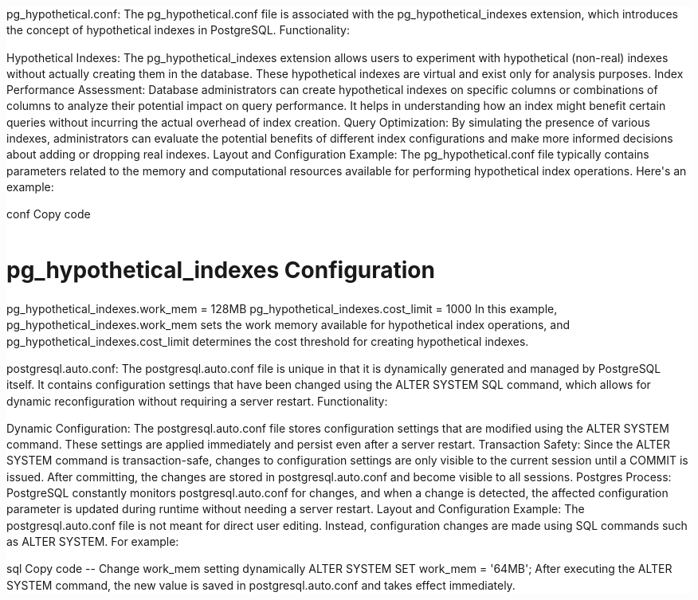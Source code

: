 pg_hypothetical.conf:
The pg_hypothetical.conf file is associated with the pg_hypothetical_indexes extension, which introduces the concept of hypothetical indexes in PostgreSQL.
Functionality:

Hypothetical Indexes: The pg_hypothetical_indexes extension allows users to experiment with hypothetical (non-real) indexes without actually creating them in the database. These hypothetical indexes are virtual and exist only for analysis purposes.
Index Performance Assessment: Database administrators can create hypothetical indexes on specific columns or combinations of columns to analyze their potential impact on query performance. It helps in understanding how an index might benefit certain queries without incurring the actual overhead of index creation.
Query Optimization: By simulating the presence of various indexes, administrators can evaluate the potential benefits of different index configurations and make more informed decisions about adding or dropping real indexes.
Layout and Configuration Example:
The pg_hypothetical.conf file typically contains parameters related to the memory and computational resources available for performing hypothetical index operations. Here's an example:

conf
Copy code
# pg_hypothetical_indexes Configuration
pg_hypothetical_indexes.work_mem = 128MB
pg_hypothetical_indexes.cost_limit = 1000
In this example, pg_hypothetical_indexes.work_mem sets the work memory available for hypothetical index operations, and pg_hypothetical_indexes.cost_limit determines the cost threshold for creating hypothetical indexes.

postgresql.auto.conf:
The postgresql.auto.conf file is unique in that it is dynamically generated and managed by PostgreSQL itself. It contains configuration settings that have been changed using the ALTER SYSTEM SQL command, which allows for dynamic reconfiguration without requiring a server restart.
Functionality:

Dynamic Configuration: The postgresql.auto.conf file stores configuration settings that are modified using the ALTER SYSTEM command. These settings are applied immediately and persist even after a server restart.
Transaction Safety: Since the ALTER SYSTEM command is transaction-safe, changes to configuration settings are only visible to the current session until a COMMIT is issued. After committing, the changes are stored in postgresql.auto.conf and become visible to all sessions.
Postgres Process: PostgreSQL constantly monitors postgresql.auto.conf for changes, and when a change is detected, the affected configuration parameter is updated during runtime without needing a server restart.
Layout and Configuration Example:
The postgresql.auto.conf file is not meant for direct user editing. Instead, configuration changes are made using SQL commands such as ALTER SYSTEM. For example:

sql
Copy code
-- Change work_mem setting dynamically
ALTER SYSTEM SET work_mem = '64MB';
After executing the ALTER SYSTEM command, the new value is saved in postgresql.auto.conf and takes effect immediately.
